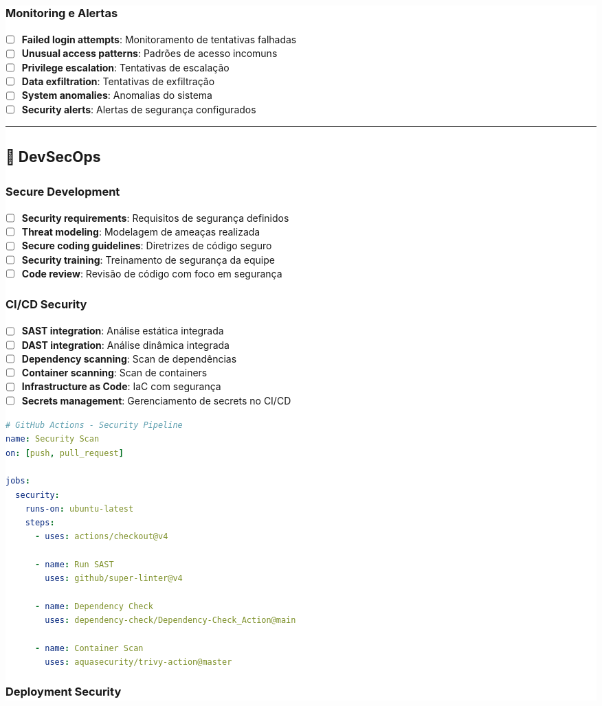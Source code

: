 ### Monitoring e Alertas

- [ ] **Failed login attempts**: Monitoramento de tentativas falhadas
- [ ] **Unusual access patterns**: Padrões de acesso incomuns
- [ ] **Privilege escalation**: Tentativas de escalação
- [ ] **Data exfiltration**: Tentativas de exfiltração
- [ ] **System anomalies**: Anomalias do sistema
- [ ] **Security alerts**: Alertas de segurança configurados

---

## 🔧 DevSecOps

### Secure Development

- [ ] **Security requirements**: Requisitos de segurança definidos
- [ ] **Threat modeling**: Modelagem de ameaças realizada
- [ ] **Secure coding guidelines**: Diretrizes de código seguro
- [ ] **Security training**: Treinamento de segurança da equipe
- [ ] **Code review**: Revisão de código com foco em segurança

### CI/CD Security

- [ ] **SAST integration**: Análise estática integrada
- [ ] **DAST integration**: Análise dinâmica integrada
- [ ] **Dependency scanning**: Scan de dependências
- [ ] **Container scanning**: Scan de containers
- [ ] **Infrastructure as Code**: IaC com segurança
- [ ] **Secrets management**: Gerenciamento de secrets no CI/CD

```yaml
# GitHub Actions - Security Pipeline
name: Security Scan
on: [push, pull_request]

jobs:
  security:
    runs-on: ubuntu-latest
    steps:
      - uses: actions/checkout@v4

      - name: Run SAST
        uses: github/super-linter@v4

      - name: Dependency Check
        uses: dependency-check/Dependency-Check_Action@main

      - name: Container Scan
        uses: aquasecurity/trivy-action@master
```

### Deployment Security
